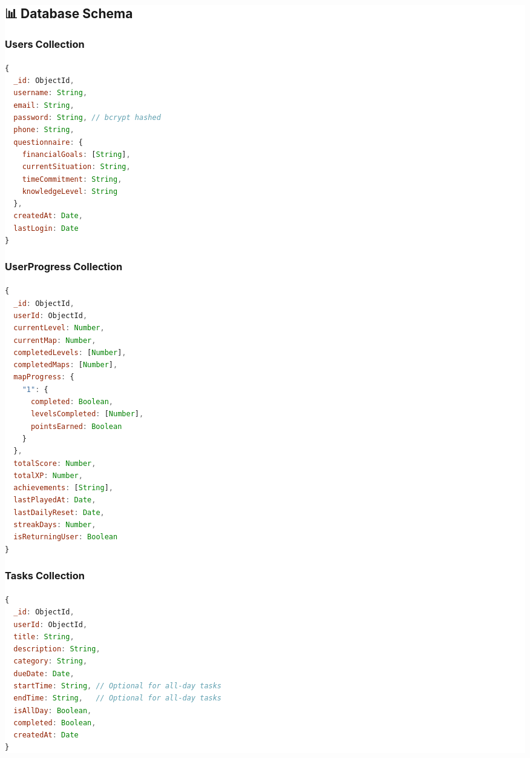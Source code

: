 ## 📊 Database Schema

### Users Collection
```javascript
{
  _id: ObjectId,
  username: String,
  email: String,
  password: String, // bcrypt hashed
  phone: String,
  questionnaire: {
    financialGoals: [String],
    currentSituation: String,
    timeCommitment: String,
    knowledgeLevel: String
  },
  createdAt: Date,
  lastLogin: Date
}
```

### UserProgress Collection
```javascript
{
  _id: ObjectId,
  userId: ObjectId,
  currentLevel: Number,
  currentMap: Number,
  completedLevels: [Number],
  completedMaps: [Number],
  mapProgress: {
    "1": {
      completed: Boolean,
      levelsCompleted: [Number],
      pointsEarned: Boolean
    }
  },
  totalScore: Number,
  totalXP: Number,
  achievements: [String],
  lastPlayedAt: Date,
  lastDailyReset: Date,
  streakDays: Number,
  isReturningUser: Boolean
}
```

### Tasks Collection
```javascript
{
  _id: ObjectId,
  userId: ObjectId,
  title: String,
  description: String,
  category: String,
  dueDate: Date,
  startTime: String, // Optional for all-day tasks
  endTime: String,   // Optional for all-day tasks
  isAllDay: Boolean,
  completed: Boolean,
  createdAt: Date
}
```